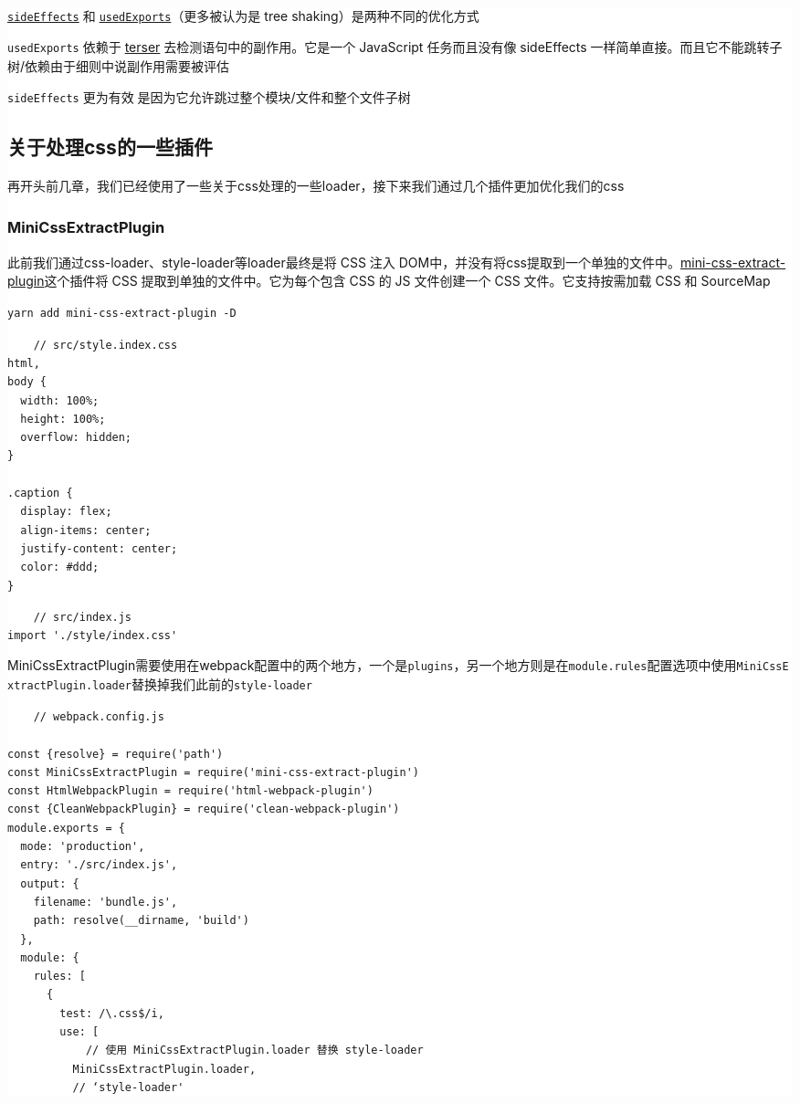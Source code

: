 [`sideEffects`](https://webpack.docschina.org/configuration/optimization/#optimizationsideeffects) 和 [`usedExports`](https://webpack.docschina.org/configuration/optimization/#optimizationusedexports)（更多被认为是 tree shaking）是两种不同的优化方式

`usedExports` 依赖于 [terser](https://github.com/terser-js/terser) 去检测语句中的副作用。它是一个 JavaScript 任务而且没有像 sideEffects 一样简单直接。而且它不能跳转子树/依赖由于细则中说副作用需要被评估

`sideEffects` 更为有效 是因为它允许跳过整个模块/文件和整个文件子树

## 关于处理css的一些插件
再开头前几章，我们已经使用了一些关于css处理的一些loader，接下来我们通过几个插件更加优化我们的css

### MiniCssExtractPlugin
此前我们通过css-loader、style-loader等loader最终是将 CSS 注入 DOM中，并没有将css提取到一个单独的文件中。[mini-css-extract-plugin](https://www.npmjs.com/package/mini-css-extract-plugin)这个插件将 CSS 提取到单独的文件中。它为每个包含 CSS 的 JS 文件创建一个 CSS 文件。它支持按需加载 CSS 和 SourceMap


```
yarn add mini-css-extract-plugin -D
```
```
    // src/style.index.css
html,
body {
  width: 100%;
  height: 100%;
  overflow: hidden;
}

.caption {
  display: flex;
  align-items: center;
  justify-content: center;
  color: #ddd;
}
```

```
    // src/index.js
import './style/index.css'    
```
MiniCssExtractPlugin需要使用在webpack配置中的两个地方，一个是`plugins`，另一个地方则是在`module.rules`配置选项中使用`MiniCssExtractPlugin.loader`替换掉我们此前的`style-loader`
```
    // webpack.config.js
    
const {resolve} = require('path')
const MiniCssExtractPlugin = require('mini-css-extract-plugin')
const HtmlWebpackPlugin = require('html-webpack-plugin')
const {CleanWebpackPlugin} = require('clean-webpack-plugin')
module.exports = {
  mode: 'production',
  entry: './src/index.js',
  output: {
    filename: 'bundle.js',
    path: resolve(__dirname, 'build')
  },
  module: {
    rules: [
      {
        test: /\.css$/i,
        use: [
            // 使用 MiniCssExtractPlugin.loader 替换 style-loader
          MiniCssExtractPlugin.loader,
          // ‘style-loader'
```